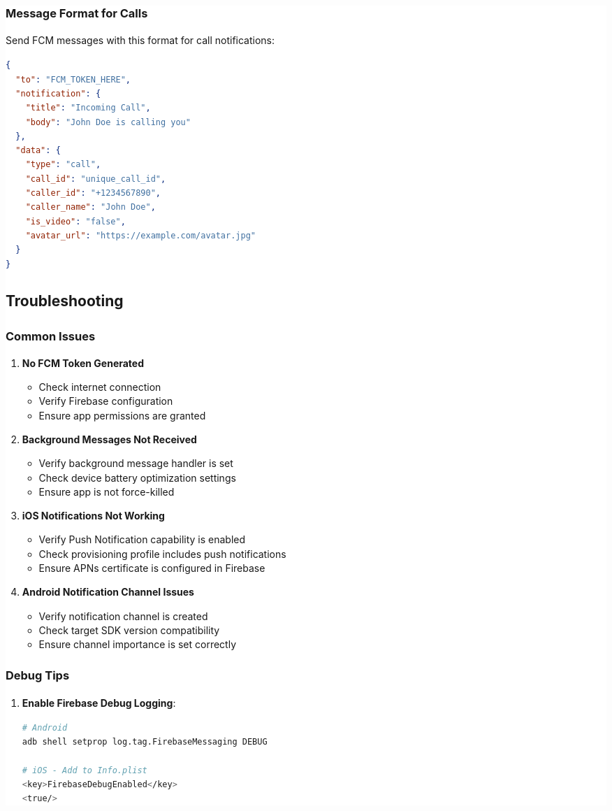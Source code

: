 ### Message Format for Calls

Send FCM messages with this format for call notifications:

```json
{
  "to": "FCM_TOKEN_HERE",
  "notification": {
    "title": "Incoming Call",
    "body": "John Doe is calling you"
  },
  "data": {
    "type": "call",
    "call_id": "unique_call_id",
    "caller_id": "+1234567890",
    "caller_name": "John Doe",
    "is_video": "false",
    "avatar_url": "https://example.com/avatar.jpg"
  }
}
```

## Troubleshooting

### Common Issues

1. **No FCM Token Generated**

   - Check internet connection
   - Verify Firebase configuration
   - Ensure app permissions are granted

2. **Background Messages Not Received**

   - Verify background message handler is set
   - Check device battery optimization settings
   - Ensure app is not force-killed

3. **iOS Notifications Not Working**

   - Verify Push Notification capability is enabled
   - Check provisioning profile includes push notifications
   - Ensure APNs certificate is configured in Firebase

4. **Android Notification Channel Issues**
   - Verify notification channel is created
   - Check target SDK version compatibility
   - Ensure channel importance is set correctly

### Debug Tips

1. **Enable Firebase Debug Logging**:

   ```bash
   # Android
   adb shell setprop log.tag.FirebaseMessaging DEBUG

   # iOS - Add to Info.plist
   <key>FirebaseDebugEnabled</key>
   <true/>
   ```
